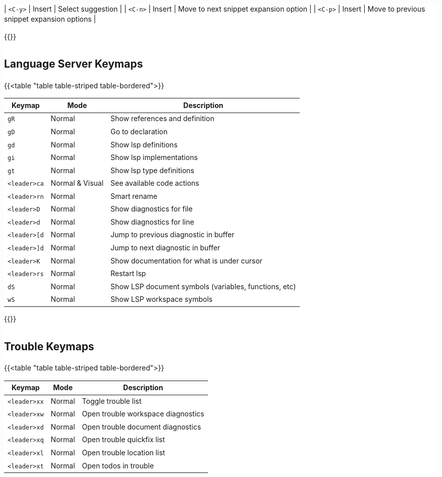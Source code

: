 | `<C-y>` | Insert | Select suggestion                          |
| `<C-n>` | Insert | Move to next snippet expansion option      |
| `<C-p>` | Insert | Move to previous snippet expansion options |

{{</table>}}

## Language Server Keymaps

{{<table "table table-striped table-bordered">}}

| Keymap       | Mode            | Description                                           |
| ------------ | --------------- | ----------------------------------------------------- |
| `gR`         | Normal          | Show references and definition                        |
| `gD`         | Normal          | Go to declaration                                     |
| `gd`         | Normal          | Show lsp definitions                                  |
| `gi`         | Normal          | Show lsp implementations                              |
| `gt`         | Normal          | Show lsp type definitions                             |
| `<leader>ca` | Normal & Visual | See available code actions                            |
| `<leader>rn` | Normal          | Smart rename                                          |
| `<leader>D`  | Normal          | Show diagnostics for file                             |
| `<leader>d`  | Normal          | Show diagnostics for line                             |
| `<leader>[d` | Normal          | Jump to previous diagnostic in buffer                 |
| `<leader>]d` | Normal          | Jump to next diagnostic in buffer                     |
| `<leader>K`  | Normal          | Show documentation for what is under cursor           |
| `<leader>rs` | Normal          | Restart lsp                                           |
| `dS`         | Normal          | Show LSP document symbols (variables, functions, etc) |
| `wS`         | Normal          | Show LSP workspace symbols                            |

{{</table>}}

## Trouble Keymaps

{{<table "table table-striped table-bordered">}}

| Keymap       | Mode   | Description                        |
| ------------ | ------ | ---------------------------------- |
| `<leader>xx` | Normal | Toggle trouble list                |
| `<leader>xw` | Normal | Open trouble workspace diagnostics |
| `<leader>xd` | Normal | Open trouble document diagnostics  |
| `<leader>xq` | Normal | Open trouble quickfix list         |
| `<leader>xl` | Normal | Open trouble location list         |
| `<leader>xt` | Normal | Open todos in trouble              |
